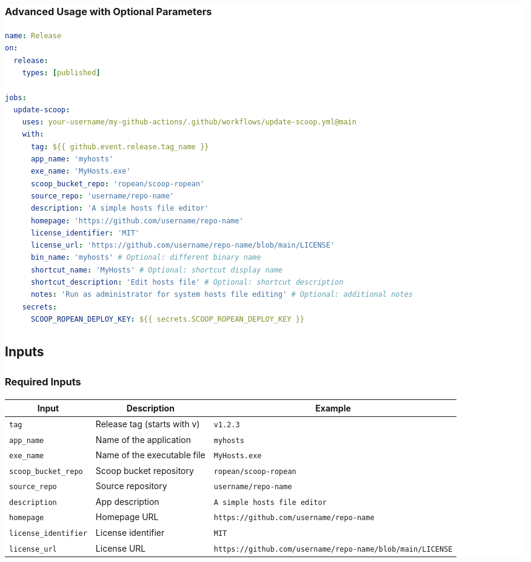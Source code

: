 ### Advanced Usage with Optional Parameters

```yaml
name: Release
on:
  release:
    types: [published]

jobs:
  update-scoop:
    uses: your-username/my-github-actions/.github/workflows/update-scoop.yml@main
    with:
      tag: ${{ github.event.release.tag_name }}
      app_name: 'myhosts'
      exe_name: 'MyHosts.exe'
      scoop_bucket_repo: 'ropean/scoop-ropean'
      source_repo: 'username/repo-name'
      description: 'A simple hosts file editor'
      homepage: 'https://github.com/username/repo-name'
      license_identifier: 'MIT'
      license_url: 'https://github.com/username/repo-name/blob/main/LICENSE'
      bin_name: 'myhosts' # Optional: different binary name
      shortcut_name: 'MyHosts' # Optional: shortcut display name
      shortcut_description: 'Edit hosts file' # Optional: shortcut description
      notes: 'Run as administrator for system hosts file editing' # Optional: additional notes
    secrets:
      SCOOP_ROPEAN_DEPLOY_KEY: ${{ secrets.SCOOP_ROPEAN_DEPLOY_KEY }}
```

## Inputs

### Required Inputs

| Input                | Description                 | Example                                                   |
| -------------------- | --------------------------- | --------------------------------------------------------- |
| `tag`                | Release tag (starts with v) | `v1.2.3`                                                  |
| `app_name`           | Name of the application     | `myhosts`                                                 |
| `exe_name`           | Name of the executable file | `MyHosts.exe`                                             |
| `scoop_bucket_repo`  | Scoop bucket repository     | `ropean/scoop-ropean`                                     |
| `source_repo`        | Source repository           | `username/repo-name`                                      |
| `description`        | App description             | `A simple hosts file editor`                              |
| `homepage`           | Homepage URL                | `https://github.com/username/repo-name`                   |
| `license_identifier` | License identifier          | `MIT`                                                     |
| `license_url`        | License URL                 | `https://github.com/username/repo-name/blob/main/LICENSE` |
